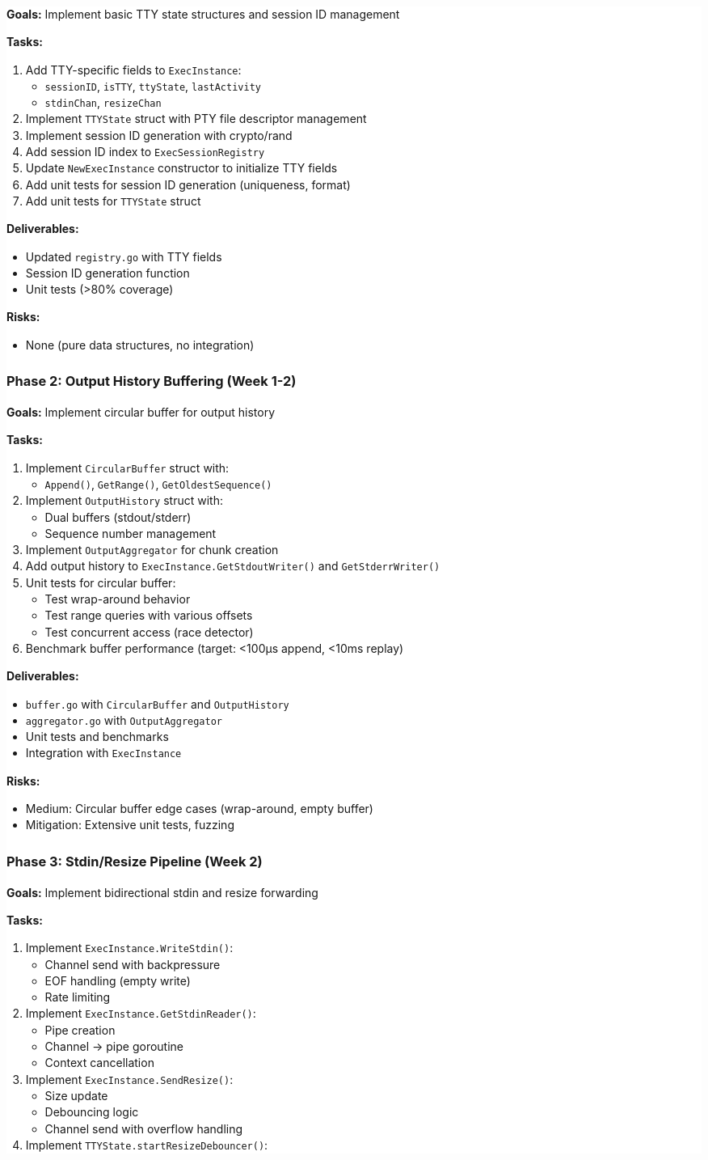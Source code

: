 **Goals:** Implement basic TTY state structures and session ID management

**Tasks:**
1. Add TTY-specific fields to `ExecInstance`:
   - `sessionID`, `isTTY`, `ttyState`, `lastActivity`
   - `stdinChan`, `resizeChan`
2. Implement `TTYState` struct with PTY file descriptor management
3. Implement session ID generation with crypto/rand
4. Add session ID index to `ExecSessionRegistry`
5. Update `NewExecInstance` constructor to initialize TTY fields
6. Add unit tests for session ID generation (uniqueness, format)
7. Add unit tests for `TTYState` struct

**Deliverables:**
- Updated `registry.go` with TTY fields
- Session ID generation function
- Unit tests (>80% coverage)

**Risks:**
- None (pure data structures, no integration)

### Phase 2: Output History Buffering (Week 1-2)

**Goals:** Implement circular buffer for output history

**Tasks:**
1. Implement `CircularBuffer` struct with:
   - `Append()`, `GetRange()`, `GetOldestSequence()`
2. Implement `OutputHistory` struct with:
   - Dual buffers (stdout/stderr)
   - Sequence number management
3. Implement `OutputAggregator` for chunk creation
4. Add output history to `ExecInstance.GetStdoutWriter()` and `GetStderrWriter()`
5. Unit tests for circular buffer:
   - Test wrap-around behavior
   - Test range queries with various offsets
   - Test concurrent access (race detector)
6. Benchmark buffer performance (target: <100μs append, <10ms replay)

**Deliverables:**
- `buffer.go` with `CircularBuffer` and `OutputHistory`
- `aggregator.go` with `OutputAggregator`
- Unit tests and benchmarks
- Integration with `ExecInstance`

**Risks:**
- Medium: Circular buffer edge cases (wrap-around, empty buffer)
- Mitigation: Extensive unit tests, fuzzing

### Phase 3: Stdin/Resize Pipeline (Week 2)

**Goals:** Implement bidirectional stdin and resize forwarding

**Tasks:**
1. Implement `ExecInstance.WriteStdin()`:
   - Channel send with backpressure
   - EOF handling (empty write)
   - Rate limiting
2. Implement `ExecInstance.GetStdinReader()`:
   - Pipe creation
   - Channel → pipe goroutine
   - Context cancellation
3. Implement `ExecInstance.SendResize()`:
   - Size update
   - Debouncing logic
   - Channel send with overflow handling
4. Implement `TTYState.startResizeDebouncer()`: